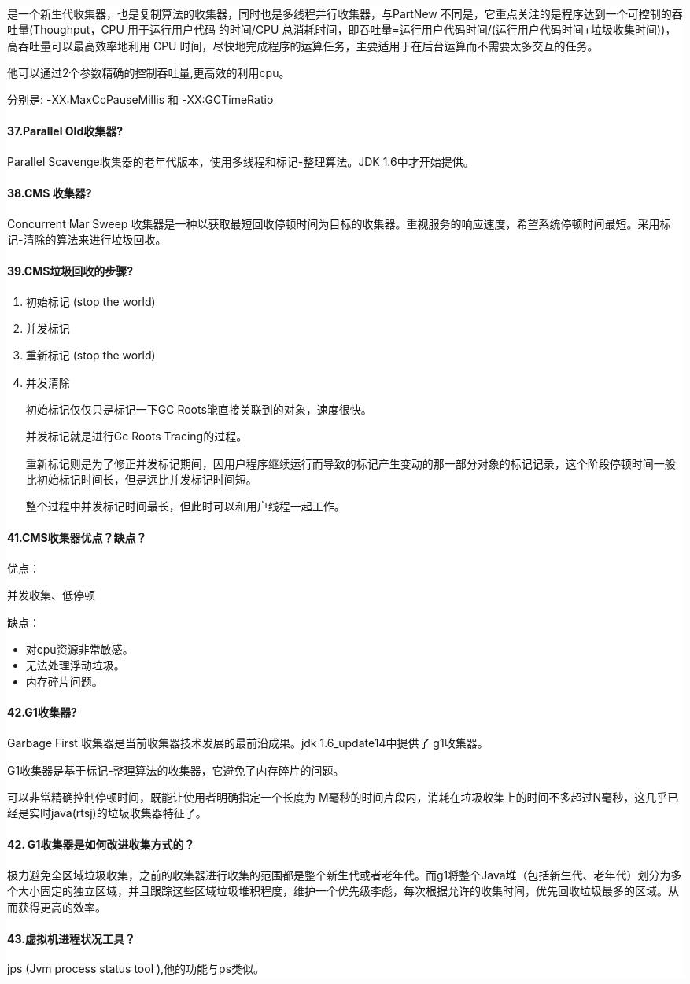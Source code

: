 是一个新生代收集器，也是复制算法的收集器，同时也是多线程并行收集器，与PartNew 不同是，它重点关注的是程序达到一个可控制的吞吐量(Thoughput，CPU 用于运行用户代码 的时间/CPU 总消耗时间，即吞吐量=运行用户代码时间/(运行用户代码时间+垃圾收集时间))， 高吞吐量可以最高效率地利用 CPU 时间，尽快地完成程序的运算任务，主要适用于在后台运算而不需要太多交互的任务。

他可以通过2个参数精确的控制吞吐量,更高效的利用cpu。

分别是: -XX:MaxCcPauseMillis 和 -XX:GCTimeRatio

#### 37.Parallel Old收集器?

Parallel Scavenge收集器的老年代版本，使用多线程和标记-整理算法。JDK 1.6中才开始提供。

#### 38.CMS 收集器?

Concurrent Mar Sweep 收集器是一种以获取最短回收停顿时间为目标的收集器。重视服务的响应速度，希望系统停顿时间最短。采用标记-清除的算法来进行垃圾回收。

#### 39.CMS垃圾回收的步骤?

1. 初始标记 (stop the world)

2. 并发标记

3. 重新标记 (stop the world)

4. 并发清除

   初始标记仅仅只是标记一下GC Roots能直接关联到的对象，速度很快。

   并发标记就是进行Gc Roots Tracing的过程。

   重新标记则是为了修正并发标记期间，因用户程序继续运行而导致的标记产生变动的那一部分对象的标记记录，这个阶段停顿时间一般比初始标记时间长，但是远比并发标记时间短。

   整个过程中并发标记时间最长，但此时可以和用户线程一起工作。

#### 41.CMS收集器优点？缺点？

优点：

并发收集、低停顿

缺点：

- 对cpu资源非常敏感。
- 无法处理浮动垃圾。
- 内存碎片问题。

#### 42.G1收集器?

Garbage First 收集器是当前收集器技术发展的最前沿成果。jdk 1.6_update14中提供了 g1收集器。

 G1收集器是基于标记-整理算法的收集器，它避免了内存碎片的问题。

可以非常精确控制停顿时间，既能让使用者明确指定一个长度为 M毫秒的时间片段内，消耗在垃圾收集上的时间不多超过N毫秒，这几乎已经是实时java(rtsj)的垃圾收集器特征了。

#### 42. G1收集器是如何改进收集方式的？

极力避免全区域垃圾收集，之前的收集器进行收集的范围都是整个新生代或者老年代。而g1将整个Java堆（包括新生代、老年代）划分为多个大小固定的独立区域，并且跟踪这些区域垃圾堆积程度，维护一个优先级李彪，每次根据允许的收集时间，优先回收垃圾最多的区域。从而获得更高的效率。

#### 43.虚拟机进程状况工具？

jps (Jvm process status tool ),他的功能与ps类似。

